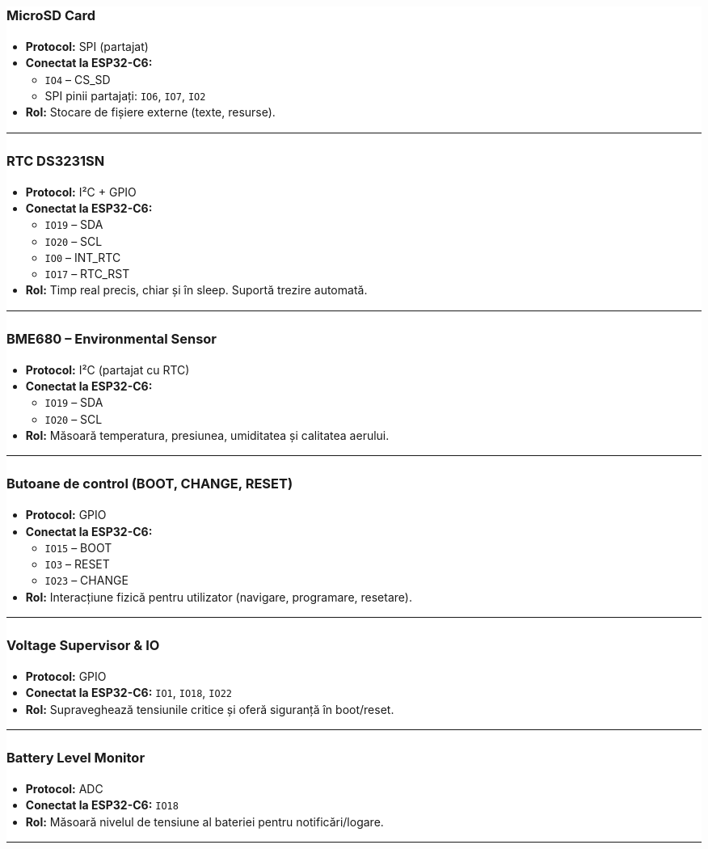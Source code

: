 
### MicroSD Card
- **Protocol:** SPI (partajat)  
- **Conectat la ESP32-C6:**  
  - `IO4` – CS_SD  
  - SPI pinii partajați: `IO6`, `IO7`, `IO2`  
- **Rol:** Stocare de fișiere externe (texte, resurse).

---

### RTC DS3231SN
- **Protocol:** I²C + GPIO  
- **Conectat la ESP32-C6:**  
  - `IO19` – SDA  
  - `IO20` – SCL  
  - `IO0` – INT_RTC  
  - `IO17` – RTC_RST  
- **Rol:** Timp real precis, chiar și în sleep. Suportă trezire automată.

---

### BME680 – Environmental Sensor
- **Protocol:** I²C (partajat cu RTC)  
- **Conectat la ESP32-C6:**  
  - `IO19` – SDA  
  - `IO20` – SCL  
- **Rol:** Măsoară temperatura, presiunea, umiditatea și calitatea aerului.

---

### Butoane de control (BOOT, CHANGE, RESET)
- **Protocol:** GPIO  
- **Conectat la ESP32-C6:**  
  - `IO15` – BOOT  
  - `IO3` – RESET  
  - `IO23` – CHANGE  
- **Rol:** Interacțiune fizică pentru utilizator (navigare, programare, resetare).

---

### Voltage Supervisor & IO
- **Protocol:** GPIO  
- **Conectat la ESP32-C6:** `IO1`, `IO18`, `IO22`  
- **Rol:** Supraveghează tensiunile critice și oferă siguranță în boot/reset.

---

### Battery Level Monitor
- **Protocol:** ADC  
- **Conectat la ESP32-C6:** `IO18`  
- **Rol:** Măsoară nivelul de tensiune al bateriei pentru notificări/logare.

---